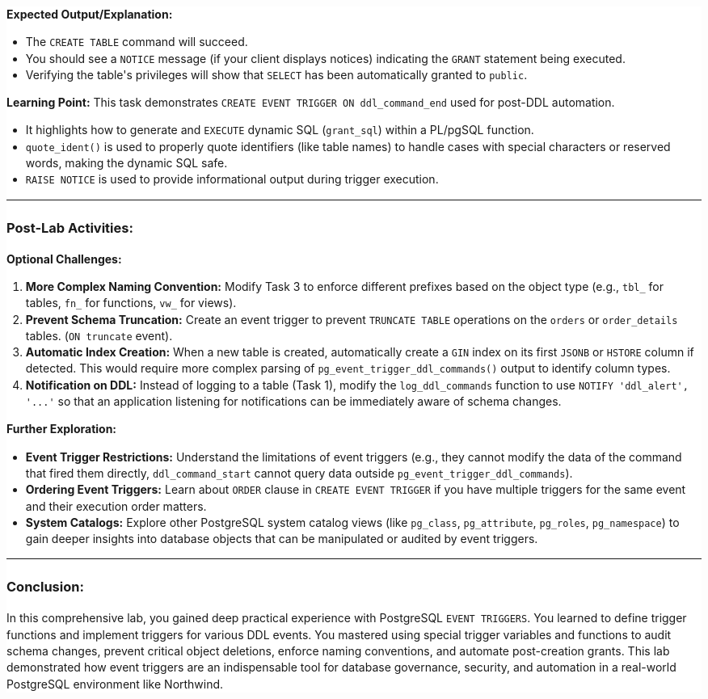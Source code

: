 **Expected Output/Explanation:**
*   The `CREATE TABLE` command will succeed.
*   You should see a `NOTICE` message (if your client displays notices) indicating the `GRANT` statement being executed.
*   Verifying the table's privileges will show that `SELECT` has been automatically granted to `public`.

**Learning Point:**
This task demonstrates `CREATE EVENT TRIGGER ON ddl_command_end` used for post-DDL automation.
*   It highlights how to generate and `EXECUTE` dynamic SQL (`grant_sql`) within a PL/pgSQL function.
*   `quote_ident()` is used to properly quote identifiers (like table names) to handle cases with special characters or reserved words, making the dynamic SQL safe.
*   `RAISE NOTICE` is used to provide informational output during trigger execution.

---

### **Post-Lab Activities:**

**Optional Challenges:**
1.  **More Complex Naming Convention:** Modify Task 3 to enforce different prefixes based on the object type (e.g., `tbl_` for tables, `fn_` for functions, `vw_` for views).
2.  **Prevent Schema Truncation:** Create an event trigger to prevent `TRUNCATE TABLE` operations on the `orders` or `order_details` tables. (`ON truncate` event).
3.  **Automatic Index Creation:** When a new table is created, automatically create a `GIN` index on its first `JSONB` or `HSTORE` column if detected. This would require more complex parsing of `pg_event_trigger_ddl_commands()` output to identify column types.
4.  **Notification on DDL:** Instead of logging to a table (Task 1), modify the `log_ddl_commands` function to use `NOTIFY 'ddl_alert', '...'` so that an application listening for notifications can be immediately aware of schema changes.

**Further Exploration:**
*   **Event Trigger Restrictions:** Understand the limitations of event triggers (e.g., they cannot modify the data of the command that fired them directly, `ddl_command_start` cannot query data outside `pg_event_trigger_ddl_commands`).
*   **Ordering Event Triggers:** Learn about `ORDER` clause in `CREATE EVENT TRIGGER` if you have multiple triggers for the same event and their execution order matters.
*   **System Catalogs:** Explore other PostgreSQL system catalog views (like `pg_class`, `pg_attribute`, `pg_roles`, `pg_namespace`) to gain deeper insights into database objects that can be manipulated or audited by event triggers.

---

### **Conclusion:**

In this comprehensive lab, you gained deep practical experience with PostgreSQL `EVENT TRIGGERS`. You learned to define trigger functions and implement triggers for various DDL events. You mastered using special trigger variables and functions to audit schema changes, prevent critical object deletions, enforce naming conventions, and automate post-creation grants. This lab demonstrated how event triggers are an indispensable tool for database governance, security, and automation in a real-world PostgreSQL environment like Northwind.